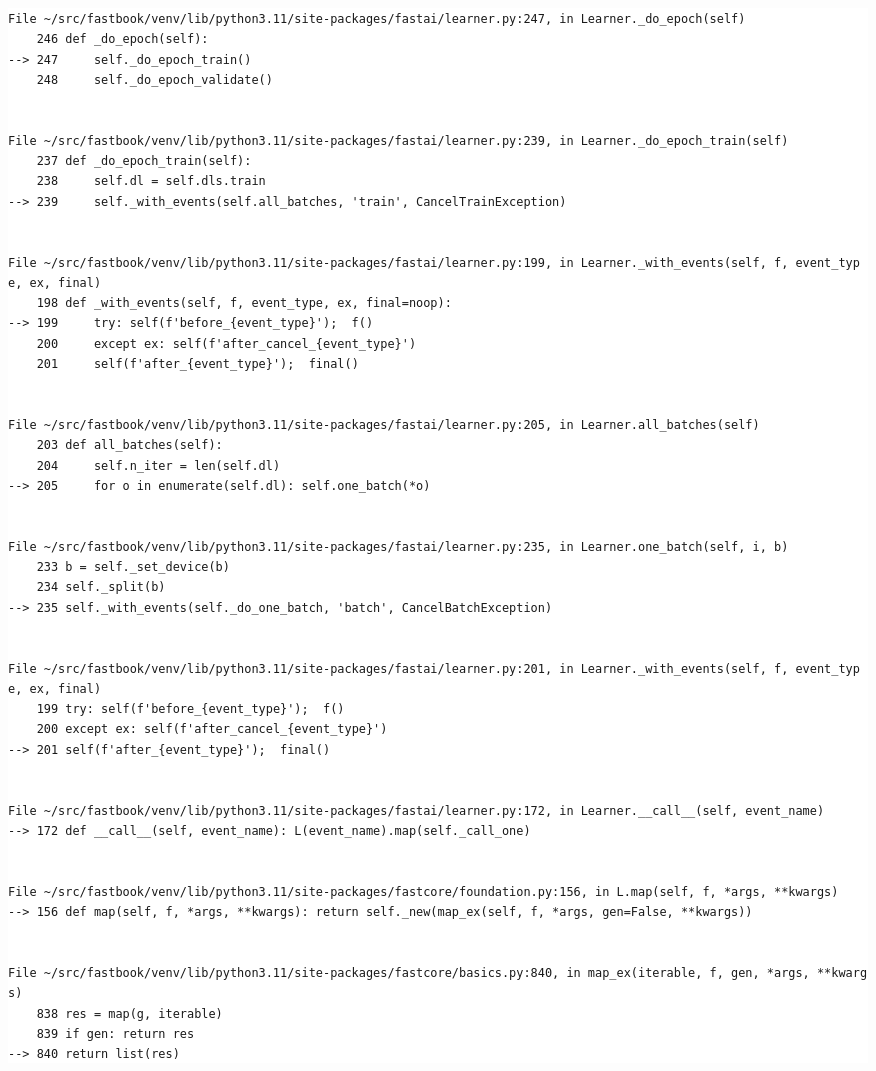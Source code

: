     File ~/src/fastbook/venv/lib/python3.11/site-packages/fastai/learner.py:247, in Learner._do_epoch(self)
        246 def _do_epoch(self):
    --> 247     self._do_epoch_train()
        248     self._do_epoch_validate()


    File ~/src/fastbook/venv/lib/python3.11/site-packages/fastai/learner.py:239, in Learner._do_epoch_train(self)
        237 def _do_epoch_train(self):
        238     self.dl = self.dls.train
    --> 239     self._with_events(self.all_batches, 'train', CancelTrainException)


    File ~/src/fastbook/venv/lib/python3.11/site-packages/fastai/learner.py:199, in Learner._with_events(self, f, event_type, ex, final)
        198 def _with_events(self, f, event_type, ex, final=noop):
    --> 199     try: self(f'before_{event_type}');  f()
        200     except ex: self(f'after_cancel_{event_type}')
        201     self(f'after_{event_type}');  final()


    File ~/src/fastbook/venv/lib/python3.11/site-packages/fastai/learner.py:205, in Learner.all_batches(self)
        203 def all_batches(self):
        204     self.n_iter = len(self.dl)
    --> 205     for o in enumerate(self.dl): self.one_batch(*o)


    File ~/src/fastbook/venv/lib/python3.11/site-packages/fastai/learner.py:235, in Learner.one_batch(self, i, b)
        233 b = self._set_device(b)
        234 self._split(b)
    --> 235 self._with_events(self._do_one_batch, 'batch', CancelBatchException)


    File ~/src/fastbook/venv/lib/python3.11/site-packages/fastai/learner.py:201, in Learner._with_events(self, f, event_type, ex, final)
        199 try: self(f'before_{event_type}');  f()
        200 except ex: self(f'after_cancel_{event_type}')
    --> 201 self(f'after_{event_type}');  final()


    File ~/src/fastbook/venv/lib/python3.11/site-packages/fastai/learner.py:172, in Learner.__call__(self, event_name)
    --> 172 def __call__(self, event_name): L(event_name).map(self._call_one)


    File ~/src/fastbook/venv/lib/python3.11/site-packages/fastcore/foundation.py:156, in L.map(self, f, *args, **kwargs)
    --> 156 def map(self, f, *args, **kwargs): return self._new(map_ex(self, f, *args, gen=False, **kwargs))


    File ~/src/fastbook/venv/lib/python3.11/site-packages/fastcore/basics.py:840, in map_ex(iterable, f, gen, *args, **kwargs)
        838 res = map(g, iterable)
        839 if gen: return res
    --> 840 return list(res)
